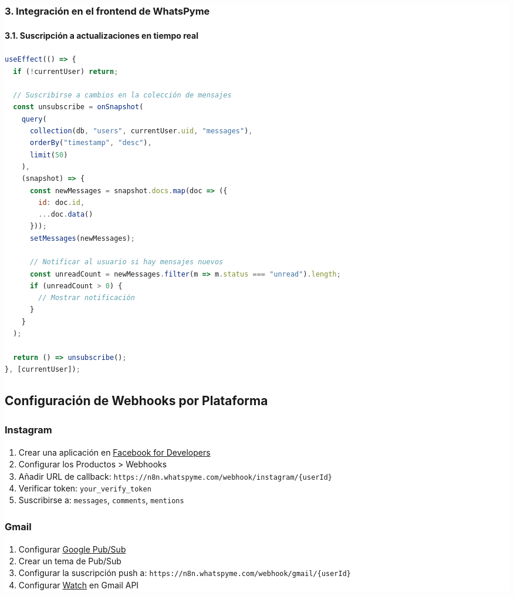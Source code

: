 ### 3. Integración en el frontend de WhatsPyme

#### 3.1. Suscripción a actualizaciones en tiempo real

```javascript
useEffect(() => {
  if (!currentUser) return;
  
  // Suscribirse a cambios en la colección de mensajes
  const unsubscribe = onSnapshot(
    query(
      collection(db, "users", currentUser.uid, "messages"),
      orderBy("timestamp", "desc"),
      limit(50)
    ),
    (snapshot) => {
      const newMessages = snapshot.docs.map(doc => ({
        id: doc.id,
        ...doc.data()
      }));
      setMessages(newMessages);
      
      // Notificar al usuario si hay mensajes nuevos
      const unreadCount = newMessages.filter(m => m.status === "unread").length;
      if (unreadCount > 0) {
        // Mostrar notificación
      }
    }
  );
  
  return () => unsubscribe();
}, [currentUser]);
```

## Configuración de Webhooks por Plataforma

### Instagram

1. Crear una aplicación en [Facebook for Developers](https://developers.facebook.com/)
2. Configurar los Productos > Webhooks
3. Añadir URL de callback: `https://n8n.whatspyme.com/webhook/instagram/{userId}`
4. Verificar token: `your_verify_token`
5. Suscribirse a: `messages`, `comments`, `mentions`

### Gmail

1. Configurar [Google Pub/Sub](https://console.cloud.google.com/cloudpubsub)
2. Crear un tema de Pub/Sub
3. Configurar la suscripción push a: `https://n8n.whatspyme.com/webhook/gmail/{userId}`
4. Configurar [Watch](https://developers.google.com/gmail/api/reference/rest/v1/users/watch) en Gmail API
